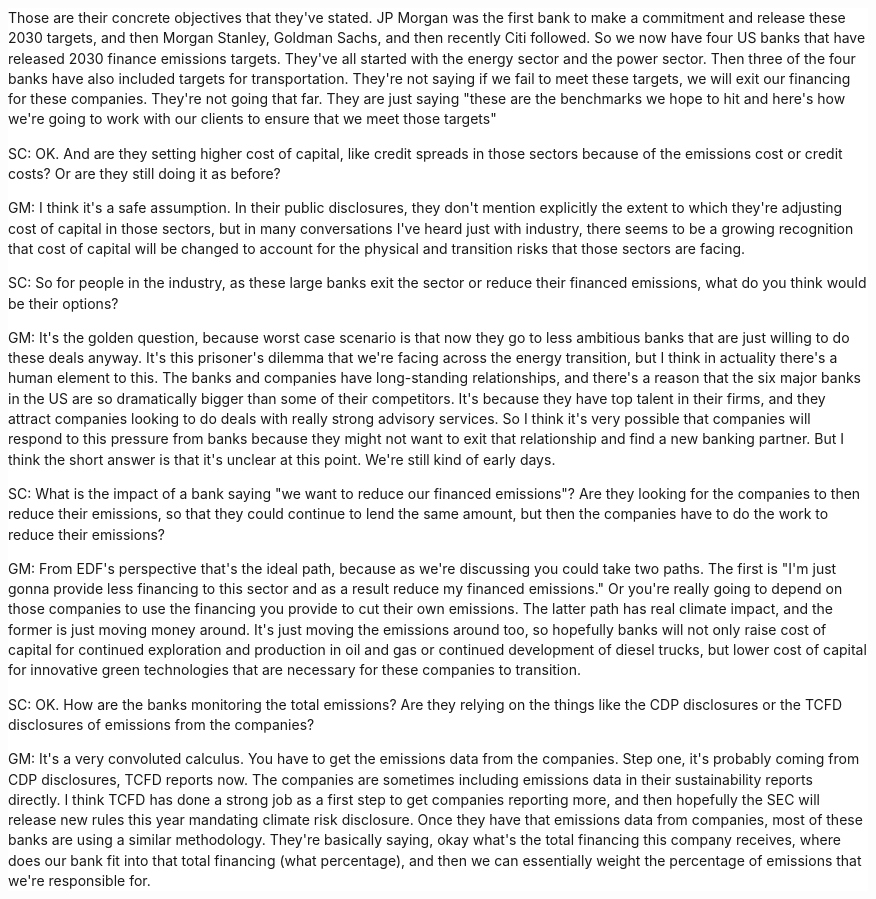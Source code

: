 Those are their concrete objectives that they've stated. JP Morgan was the first bank to make a commitment and release these 2030 targets, and then Morgan Stanley, Goldman Sachs, and then recently Citi followed. So we now have four US banks that have released 2030 finance emissions targets. They've all started with the energy sector and the power sector. Then three of the four banks have also included targets for transportation. They're not saying if we fail to meet these targets, we will exit our financing for these companies. They're not going that far. They are just saying "these are the benchmarks we hope to hit and here's how we're going to work with our clients to ensure that we meet those targets"

SC: OK. And are they setting higher cost of capital, like credit spreads in those sectors because of the emissions cost or credit costs? Or are they still doing it as before?

GM: I think it's a safe assumption. In their public disclosures, they don't mention explicitly the extent to which they're adjusting cost of capital in those sectors, but in many conversations I've heard just with industry, there seems to be a growing recognition that cost of capital will be changed to account for the physical and transition risks that those sectors are facing.

SC: So for people in the industry, as these large banks exit the sector or reduce their financed emissions, what do you think would be their options?

GM: It's the golden question, because worst case scenario is that now they go to less ambitious banks that are just willing to do these deals anyway. It's this prisoner's dilemma that we're facing across the energy transition, but I think in actuality there's a human element to this. The banks and companies have long-standing relationships, and there's a reason that the six major banks in the US are so dramatically bigger than some of their competitors. It's because they have top talent in their firms, and they attract companies looking to do deals with really strong advisory services. So I think it's very possible that companies will respond to this pressure from banks because they might not want to exit that relationship and find a new banking partner. But I think the short answer is that it's unclear at this point. We're still kind of early days.

SC: What is the impact of a bank saying "we want to reduce our financed emissions"? Are they looking for the companies to then reduce their emissions, so that they could continue to lend the same amount, but then the companies have to do the work to reduce their emissions?

GM: From EDF's perspective that's the ideal path, because as we're discussing you could take two paths. The first is "I'm just gonna provide less financing to this sector and as a result reduce my financed emissions." Or you're really going to depend on those companies to use the financing you provide to cut their own emissions. The latter path has real climate impact, and the former is just moving money around. It's just moving the emissions around too, so hopefully banks will not only raise cost of capital for continued exploration and production in oil and gas or continued development of diesel trucks, but lower cost of capital for innovative green technologies that are necessary for these companies to transition.

SC: OK. How are the banks monitoring the total emissions? Are they relying on the things like the CDP disclosures or the TCFD disclosures of emissions from the companies?

GM: It's a very convoluted calculus. You have to get the emissions data from the companies. Step one, it's probably coming from CDP disclosures, TCFD reports now. The companies are sometimes including emissions data in their sustainability reports directly. I think TCFD has done a strong job as a first step to get companies reporting more, and then hopefully the SEC will release new rules this year mandating climate risk disclosure. Once they have that emissions data from companies, most of these banks are using a similar methodology. They're basically saying, okay what's the total financing this company receives, where does our bank fit into that total financing (what percentage), and then we can essentially weight the percentage of emissions that we're responsible for.

